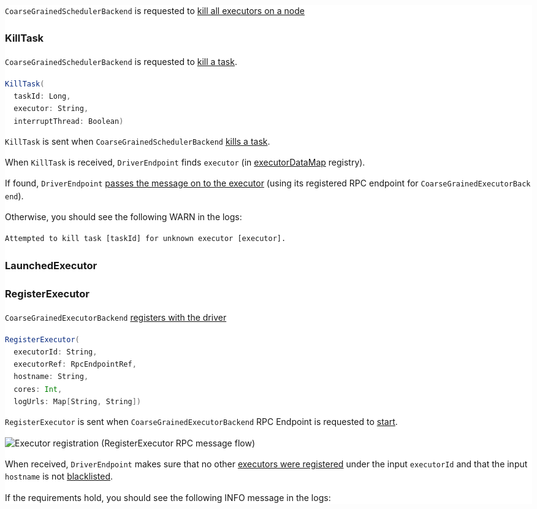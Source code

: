 `CoarseGrainedSchedulerBackend` is requested to [kill all executors on a node](CoarseGrainedSchedulerBackend.md#killExecutorsOnHost)

### <span id="KillTask"> KillTask

`CoarseGrainedSchedulerBackend` is requested to [kill a task](CoarseGrainedSchedulerBackend.md#killTask).

```scala
KillTask(
  taskId: Long,
  executor: String,
  interruptThread: Boolean)
```

`KillTask` is sent when `CoarseGrainedSchedulerBackend` [kills a task](CoarseGrainedSchedulerBackend.md#killTask).

When `KillTask` is received, `DriverEndpoint` finds `executor` (in [executorDataMap](CoarseGrainedSchedulerBackend.md#executorDataMap) registry).

If found, `DriverEndpoint` [passes the message on to the executor](../executor/CoarseGrainedExecutorBackend.md#KillTask) (using its registered RPC endpoint for `CoarseGrainedExecutorBackend`).

Otherwise, you should see the following WARN in the logs:

```text
Attempted to kill task [taskId] for unknown executor [executor].
```

### <span id="LaunchedExecutor"> LaunchedExecutor

### <span id="RegisterExecutor"> RegisterExecutor

`CoarseGrainedExecutorBackend` [registers with the driver](../executor/CoarseGrainedExecutorBackend.md#onStart)

```scala
RegisterExecutor(
  executorId: String,
  executorRef: RpcEndpointRef,
  hostname: String,
  cores: Int,
  logUrls: Map[String, String])
```

`RegisterExecutor` is sent when `CoarseGrainedExecutorBackend` RPC Endpoint is requested to [start](../executor/CoarseGrainedExecutorBackend.md#onStart).

![Executor registration (RegisterExecutor RPC message flow)](../images/CoarseGrainedSchedulerBackend-RegisterExecutor-event.png)

When received, `DriverEndpoint` makes sure that no other [executors were registered](CoarseGrainedSchedulerBackend.md#executorDataMap) under the input `executorId` and that the input `hostname` is not [blacklisted](TaskSchedulerImpl.md#nodeBlacklist).

If the requirements hold, you should see the following INFO message in the logs:
